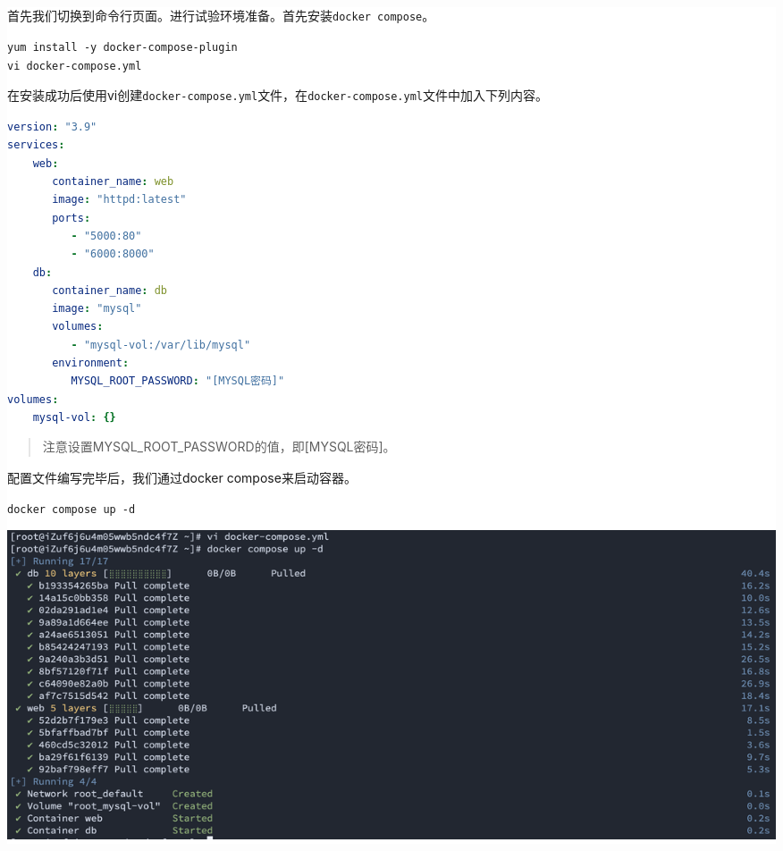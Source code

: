 首先我们切换到命令行页面。进行试验环境准备。首先安装`docker compose`。

```shell
yum install -y docker-compose-plugin
vi docker-compose.yml
```

在安装成功后使用vi创建`docker-compose.yml`文件，在`docker-compose.yml`文件中加入下列内容。

```yml
version: "3.9"
services:
    web:
       container_name: web
       image: "httpd:latest"
       ports:
          - "5000:80"
          - "6000:8000"
    db:
       container_name: db
       image: "mysql"
       volumes:
          - "mysql-vol:/var/lib/mysql"
       environment:
          MYSQL_ROOT_PASSWORD: "[MYSQL密码]"
volumes:
    mysql-vol: {}
```

> 注意设置MYSQL_ROOT_PASSWORD的值，即[MYSQL密码]。

配置文件编写完毕后，我们通过docker compose来启动容器。

```shell
docker compose up -d
```

![image-20230906123052607](https://raw.githubusercontent.com/Lunaticsky-tql/blog_articles/main/%E6%B7%B1%E5%85%A5%E6%B5%85%E5%87%BADocker%E5%BA%94%E7%94%A8-Docker%20Compose%E5%AE%9E%E6%88%98/20230906141411787491_209_image-20230906123052607.png)
